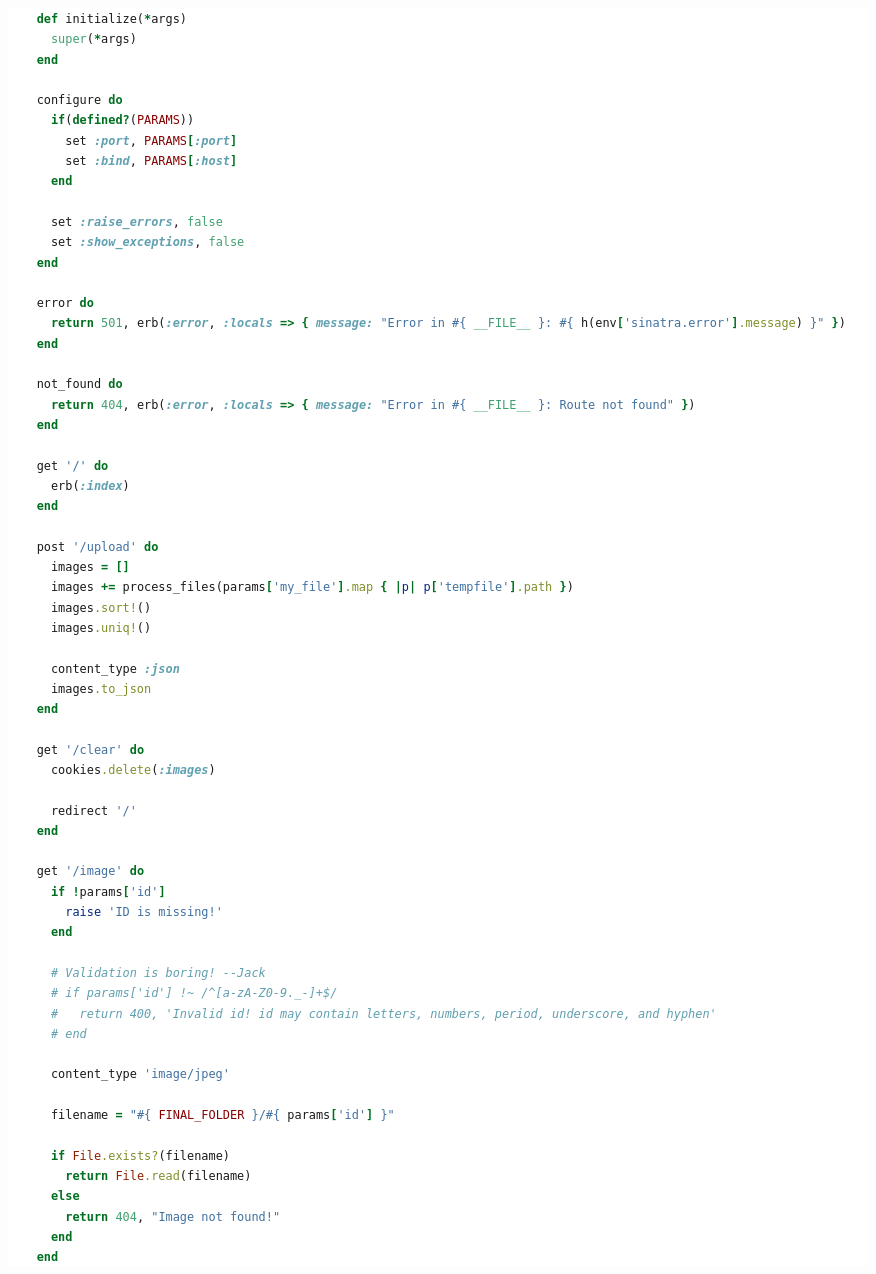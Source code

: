 ```ruby
    def initialize(*args)
      super(*args)
    end

    configure do
      if(defined?(PARAMS))
        set :port, PARAMS[:port]
        set :bind, PARAMS[:host]
      end

      set :raise_errors, false
      set :show_exceptions, false
    end

    error do
      return 501, erb(:error, :locals => { message: "Error in #{ __FILE__ }: #{ h(env['sinatra.error'].message) }" })
    end

    not_found do
      return 404, erb(:error, :locals => { message: "Error in #{ __FILE__ }: Route not found" })
    end

    get '/' do
      erb(:index)
    end

    post '/upload' do
      images = []
      images += process_files(params['my_file'].map { |p| p['tempfile'].path })
      images.sort!()
      images.uniq!()

      content_type :json
      images.to_json
    end

    get '/clear' do
      cookies.delete(:images)

      redirect '/'
    end

    get '/image' do
      if !params['id']
        raise 'ID is missing!'
      end

      # Validation is boring! --Jack
      # if params['id'] !~ /^[a-zA-Z0-9._-]+$/
      #   return 400, 'Invalid id! id may contain letters, numbers, period, underscore, and hyphen'
      # end

      content_type 'image/jpeg'

      filename = "#{ FINAL_FOLDER }/#{ params['id'] }"

      if File.exists?(filename)
        return File.read(filename)
      else
        return 404, "Image not found!"
      end
    end
```